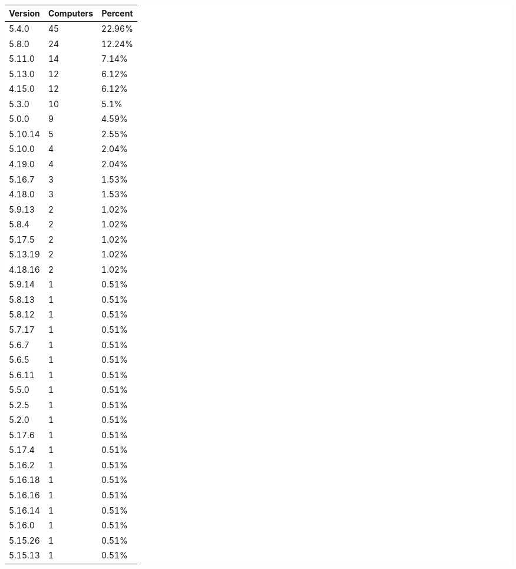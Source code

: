 
| Version | Computers | Percent |
|---------|-----------|---------|
| 5.4.0   | 45        | 22.96%  |
| 5.8.0   | 24        | 12.24%  |
| 5.11.0  | 14        | 7.14%   |
| 5.13.0  | 12        | 6.12%   |
| 4.15.0  | 12        | 6.12%   |
| 5.3.0   | 10        | 5.1%    |
| 5.0.0   | 9         | 4.59%   |
| 5.10.14 | 5         | 2.55%   |
| 5.10.0  | 4         | 2.04%   |
| 4.19.0  | 4         | 2.04%   |
| 5.16.7  | 3         | 1.53%   |
| 4.18.0  | 3         | 1.53%   |
| 5.9.13  | 2         | 1.02%   |
| 5.8.4   | 2         | 1.02%   |
| 5.17.5  | 2         | 1.02%   |
| 5.13.19 | 2         | 1.02%   |
| 4.18.16 | 2         | 1.02%   |
| 5.9.14  | 1         | 0.51%   |
| 5.8.13  | 1         | 0.51%   |
| 5.8.12  | 1         | 0.51%   |
| 5.7.17  | 1         | 0.51%   |
| 5.6.7   | 1         | 0.51%   |
| 5.6.5   | 1         | 0.51%   |
| 5.6.11  | 1         | 0.51%   |
| 5.5.0   | 1         | 0.51%   |
| 5.2.5   | 1         | 0.51%   |
| 5.2.0   | 1         | 0.51%   |
| 5.17.6  | 1         | 0.51%   |
| 5.17.4  | 1         | 0.51%   |
| 5.16.2  | 1         | 0.51%   |
| 5.16.18 | 1         | 0.51%   |
| 5.16.16 | 1         | 0.51%   |
| 5.16.14 | 1         | 0.51%   |
| 5.16.0  | 1         | 0.51%   |
| 5.15.26 | 1         | 0.51%   |
| 5.15.13 | 1         | 0.51%   |